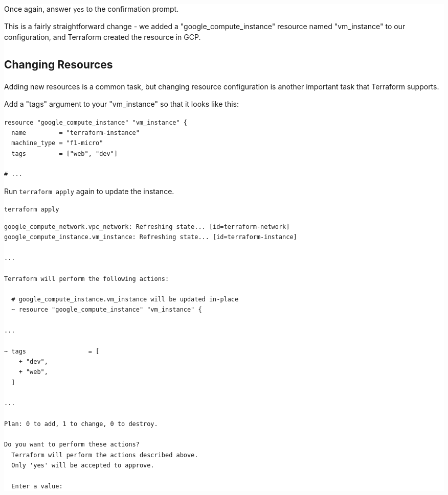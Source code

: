 ```raw
```

Once again, answer `yes` to the confirmation prompt.

This is a fairly straightforward change - we added a "google_compute_instance"
resource named "vm_instance" to our configuration, and Terraform created the
resource in GCP.

## Changing Resources

Adding new resources is a common task, but changing resource configuration is
another important task that Terraform supports.

Add a "tags" argument to your "vm_instance" so that it looks like this:

```hcl
resource "google_compute_instance" "vm_instance" {
  name         = "terraform-instance"
  machine_type = "f1-micro"
  tags         = ["web", "dev"]

# ...
```

Run `terraform apply` again to update the instance.

```bash
terraform apply
```

```raw
google_compute_network.vpc_network: Refreshing state... [id=terraform-network]
google_compute_instance.vm_instance: Refreshing state... [id=terraform-instance]

...

Terraform will perform the following actions:

  # google_compute_instance.vm_instance will be updated in-place
  ~ resource "google_compute_instance" "vm_instance" {

...

~ tags                 = [
    + "dev",
    + "web",
  ]

...

Plan: 0 to add, 1 to change, 0 to destroy.

Do you want to perform these actions?
  Terraform will perform the actions described above.
  Only 'yes' will be accepted to approve.

  Enter a value:
```

